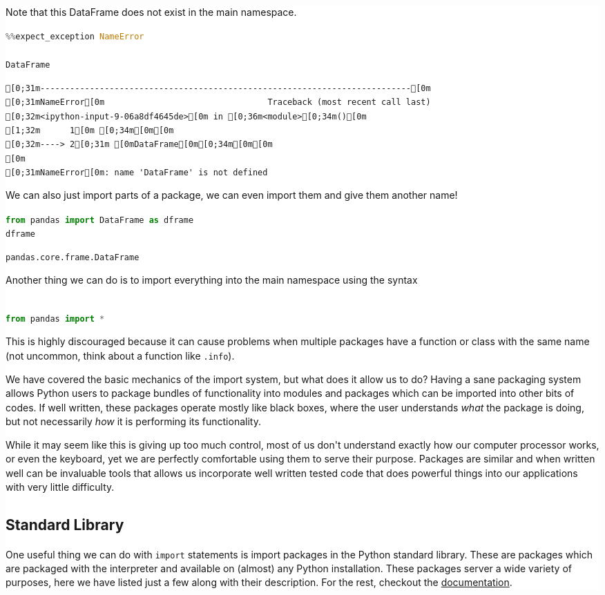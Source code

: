 

Note that this DataFrame does not exist in the main namespace.


```python
%%expect_exception NameError

DataFrame
```

    [0;31m---------------------------------------------------------------------------[0m
    [0;31mNameError[0m                                 Traceback (most recent call last)
    [0;32m<ipython-input-9-06a8df4645de>[0m in [0;36m<module>[0;34m()[0m
    [1;32m      1[0m [0;34m[0m[0m
    [0;32m----> 2[0;31m [0mDataFrame[0m[0;34m[0m[0m
    [0m
    [0;31mNameError[0m: name 'DataFrame' is not defined


We can also just import parts of a package, we can even import them and give them another name!


```python
from pandas import DataFrame as dframe
dframe
```




    pandas.core.frame.DataFrame



Another thing we can do is to import everything into the main namespace using the syntax

```python

from pandas import *
```

This is highly discouraged because it can cause problems when multiple packages have a function or class with the same name (not uncommon, think about a function like `.info`).

We have covered the basic mechanics of the import system, but what does it allow us to do?  Having a sane packaging system allows Python users to package bundles of functionality into modules and packages which can be imported into other bits of codes.  If well written, these packages operate mostly like black boxes, where the user understands _what_ the package is doing, but not necessarily _how_ it is performing its functionality.  

While it may seem like this is giving up too much control, most of us don't understand exactly how our computer processor works, or even the keyboard, yet we are perfectly comfortable using them to serve their purpose. Packages are similar and when written well can be invaluable tools that allows us incorporate well written tested code that does powerful things into our applications with very little difficulty.

## Standard Library

One useful thing we can do with `import` statements is import packages in the Python standard library.  These are packages which are packaged with the interpreter and available on (almost) any Python installation.  These packages server a wide variety of purposes, here we have listed just a few along with their description.  For the rest, checkout the [documentation](https://docs.python.org/2/library/).
